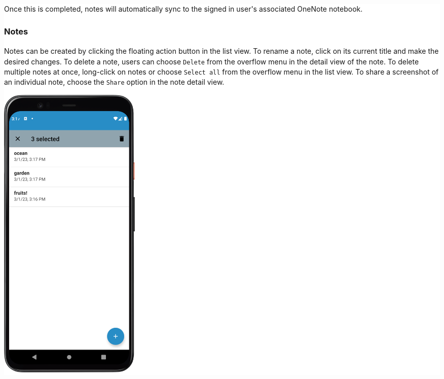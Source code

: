Once this is completed, notes will automatically sync to the signed in user's associated OneNote notebook.

### Notes

Notes can be created by clicking the floating action button in the list view. To rename a note, click on its current title and make the desired changes. To delete a note, users can choose `Delete` from the overflow menu in the detail view of the note. To delete multiple notes at once, long-click on notes or choose `Select all` from the overflow menu in the list view. To share a screenshot of an individual note, choose the `Share` option in the note detail view.

<img src="screenshots/list_view_select_all.png" alt="Select all options in list view" width="30%" />
